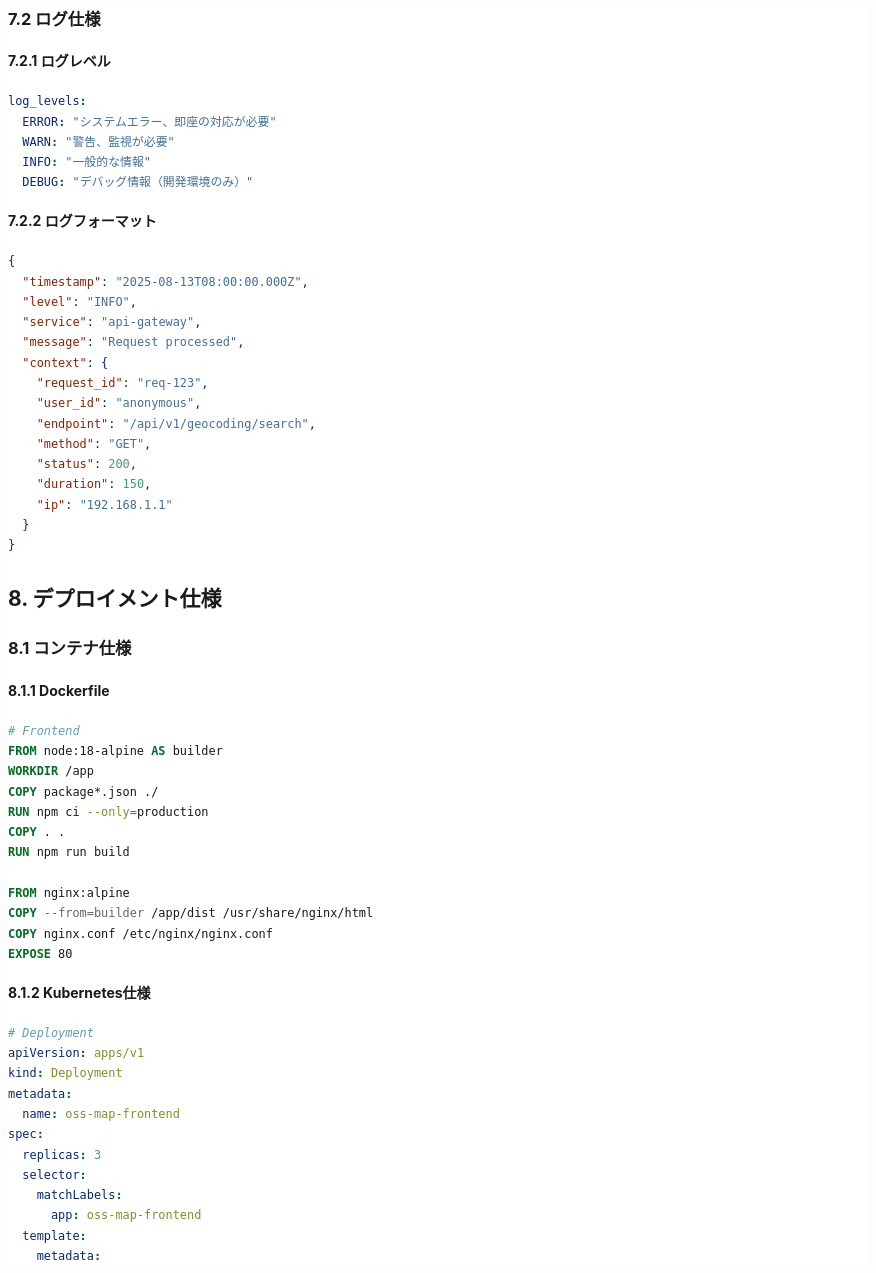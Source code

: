 ### 7.2 ログ仕様

#### 7.2.1 ログレベル
```yaml
log_levels:
  ERROR: "システムエラー、即座の対応が必要"
  WARN: "警告、監視が必要"
  INFO: "一般的な情報"
  DEBUG: "デバッグ情報（開発環境のみ）"
```

#### 7.2.2 ログフォーマット
```json
{
  "timestamp": "2025-08-13T08:00:00.000Z",
  "level": "INFO",
  "service": "api-gateway",
  "message": "Request processed",
  "context": {
    "request_id": "req-123",
    "user_id": "anonymous",
    "endpoint": "/api/v1/geocoding/search",
    "method": "GET",
    "status": 200,
    "duration": 150,
    "ip": "192.168.1.1"
  }
}
```

## 8. デプロイメント仕様

### 8.1 コンテナ仕様

#### 8.1.1 Dockerfile
```dockerfile
# Frontend
FROM node:18-alpine AS builder
WORKDIR /app
COPY package*.json ./
RUN npm ci --only=production
COPY . .
RUN npm run build

FROM nginx:alpine
COPY --from=builder /app/dist /usr/share/nginx/html
COPY nginx.conf /etc/nginx/nginx.conf
EXPOSE 80
```

#### 8.1.2 Kubernetes仕様
```yaml
# Deployment
apiVersion: apps/v1
kind: Deployment
metadata:
  name: oss-map-frontend
spec:
  replicas: 3
  selector:
    matchLabels:
      app: oss-map-frontend
  template:
    metadata:
```